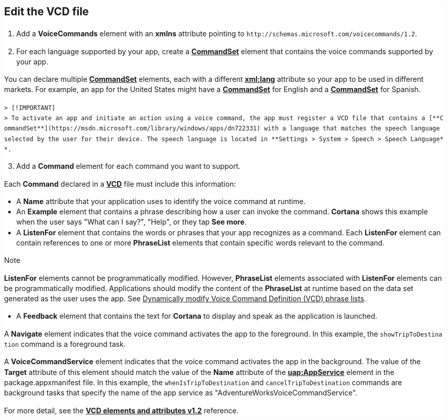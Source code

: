 ## <span id="Edit_the_VCD_file"></span><span id="edit_the_vcd_file"></span><span id="EDIT_THE_VCD_FILE"></span>Edit the VCD file

1. Add a **VoiceCommands** element with an **xmlns** attribute pointing to `http://schemas.microsoft.com/voicecommands/1.2`.

2. For each language supported by your app, create a [**CommandSet**](https://msdn.microsoft.com/library/windows/apps/dn722331) element that contains the voice commands supported by your app.

  You can declare multiple [**CommandSet**](https://msdn.microsoft.com/library/windows/apps/dn722331) elements, each with a different [**xml:lang**](https://msdn.microsoft.com/library/windows/apps/dn722331) attribute so your app to be used in different markets. For example, an app for the United States might have a [**CommandSet**](https://msdn.microsoft.com/library/windows/apps/dn722331) for English and a [**CommandSet**](https://msdn.microsoft.com/library/windows/apps/dn722331) for Spanish.

	> [!IMPORTANT]
	> To activate an app and initiate an action using a voice command, the app must register a VCD file that contains a [**CommandSet**](https://msdn.microsoft.com/library/windows/apps/dn722331) with a language that matches the speech language selected by the user for their device. The speech language is located in **Settings > System > Speech > Speech Language**.

3. Add a **Command** element for each command you want to support.

  Each **Command** declared in a [**VCD**](https://msdn.microsoft.com/library/windows/apps/dn706593) file must include this information:

  - A **Name** attribute that your application uses to identify the voice command at runtime. 
  - An **Example** element that contains a phrase describing how a user can invoke the command. **Cortana** shows this example when the user says "What can I say?", "Help", or they tap **See more**.    
  -   A **ListenFor** element that contains the words or phrases that your app recognizes as a command. Each **ListenFor** element can contain references to one or more **PhraseList** elements that contain specific words relevant to the command.
> [!NOTE]
> **ListenFor** elements cannot be programmatically modified. However, **PhraseList** elements associated with **ListenFor** elements can be programmatically modified. Applications should modify the content of the **PhraseList** at runtime based on the data set generated as the user uses the app. See [Dynamically modify Voice Command Definition (VCD) phrase lists](dynamically-modify-voice-command-definition-vcd-phrase-lists.md).

  -   A **Feedback** element that contains the text for **Cortana** to display and speak as the application is launched.

A **Navigate** element indicates that the voice command activates the app to the foreground. In this example, the ```showTripToDestination``` command is a foreground task.

A **VoiceCommandService** element indicates that the voice command activates the app in the background. The value of the **Target** attribute of this element should match the value of the **Name** attribute of the [**uap:AppService**](https://msdn.microsoft.com/library/windows/apps/dn934779) element in the package.appxmanifest file. In this example, the ```whenIsTripToDestination``` and ```cancelTripToDestination``` commands are background tasks that specify the name of the app service as "AdventureWorksVoiceCommandService".

For more detail, see the [**VCD elements and attributes v1.2**](https://msdn.microsoft.com/library/windows/apps/dn706593) reference.
